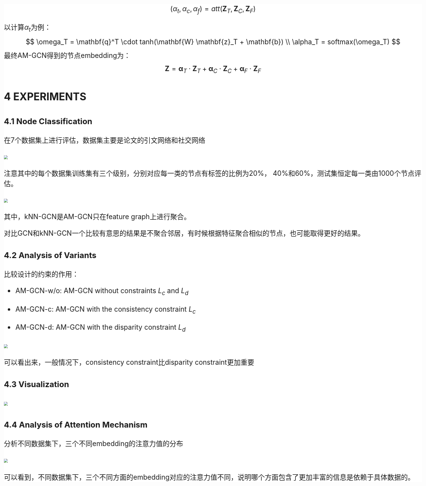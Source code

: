 $$
(\alpha_t, \alpha_c, \alpha_f)=att(\mathbf{Z}_T, \mathbf{Z}_C, \mathbf{Z}_F) 
$$

以计算$\alpha_t$为例：
$$
\omega_T = \mathbf{q}^T \cdot tanh(\mathbf{W} \mathbf{z}_T + \mathbf{b}) \\
\alpha_T = softmax(\omega_T)
$$
最终AM-GCN得到的节点embedding为：
$$
\mathbf{Z} = \mathbf{\alpha}_T \cdot \mathbf{Z}_T + \mathbf{\alpha}_C \cdot \mathbf{Z}_C + \mathbf{\alpha}_F \cdot \mathbf{Z}_F
$$

## 4 EXPERIMENTS

### 4.1 Node Classification

在7个数据集上进行评估，数据集主要是论文的引文网络和社交网络

<img src="https://lxy-blog-pics.oss-cn-beijing.aliyuncs.com/asssets/image-20210110175336414.png" style="zoom:50%;" />

注意其中的每个数据集训练集有三个级别，分别对应每一类的节点有标签的比例为20%， 40%和60%，测试集恒定每一类由1000个节点评估。

<img src="https://lxy-blog-pics.oss-cn-beijing.aliyuncs.com/asssets/image-20210110180203704.png" style="zoom:50%;" />

其中，kNN-GCN是AM-GCN只在feature graph上进行聚合。

对比GCN和kNN-GCN一个比较有意思的结果是不聚合邻居，有时候根据特征聚合相似的节点，也可能取得更好的结果。

### 4.2 Analysis of Variants

比较设计的约束的作用：

- AM-GCN-w/o: AM-GCN without constraints $L_c$ and $L_d$

- AM-GCN-c: AM-GCN with the consistency constraint $L_c$

- AM-GCN-d: AM-GCN with the disparity constraint $L_d$

<img src="https://lxy-blog-pics.oss-cn-beijing.aliyuncs.com/asssets/image-20210110180340350.png" style="zoom:50%;" />

可以看出来，一般情况下，consistency constraint比disparity constraint更加重要

### 4.3 Visualization

<img src="https://lxy-blog-pics.oss-cn-beijing.aliyuncs.com/asssets/image-20210110175813097.png" style="zoom:50%;" />

### 4.4 Analysis of Attention Mechanism

分析不同数据集下，三个不同embedding的注意力值的分布

<img src="https://lxy-blog-pics.oss-cn-beijing.aliyuncs.com/asssets/image-20210110165439556.png" style="zoom:50%;" />

可以看到，不同数据集下，三个不同方面的embedding对应的注意力值不同，说明哪个方面包含了更加丰富的信息是依赖于具体数据的。

